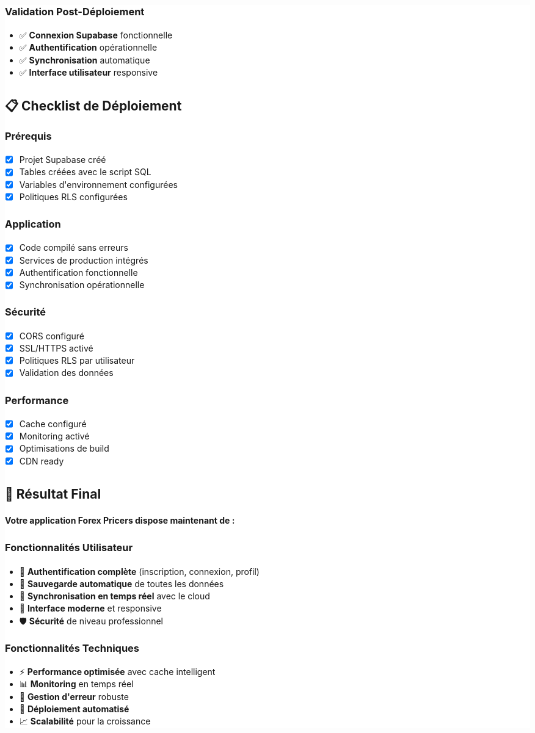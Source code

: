 ### **Validation Post-Déploiement**
- ✅ **Connexion Supabase** fonctionnelle
- ✅ **Authentification** opérationnelle
- ✅ **Synchronisation** automatique
- ✅ **Interface utilisateur** responsive

## 📋 Checklist de Déploiement

### **Prérequis**
- [x] Projet Supabase créé
- [x] Tables créées avec le script SQL
- [x] Variables d'environnement configurées
- [x] Politiques RLS configurées

### **Application**
- [x] Code compilé sans erreurs
- [x] Services de production intégrés
- [x] Authentification fonctionnelle
- [x] Synchronisation opérationnelle

### **Sécurité**
- [x] CORS configuré
- [x] SSL/HTTPS activé
- [x] Politiques RLS par utilisateur
- [x] Validation des données

### **Performance**
- [x] Cache configuré
- [x] Monitoring activé
- [x] Optimisations de build
- [x] CDN ready

## 🎯 Résultat Final

**Votre application Forex Pricers dispose maintenant de :**

### **Fonctionnalités Utilisateur**
- 🔐 **Authentification complète** (inscription, connexion, profil)
- 💾 **Sauvegarde automatique** de toutes les données
- 🔄 **Synchronisation en temps réel** avec le cloud
- 📱 **Interface moderne** et responsive
- 🛡️ **Sécurité** de niveau professionnel

### **Fonctionnalités Techniques**
- ⚡ **Performance optimisée** avec cache intelligent
- 📊 **Monitoring** en temps réel
- 🔧 **Gestion d'erreur** robuste
- 🚀 **Déploiement automatisé**
- 📈 **Scalabilité** pour la croissance
